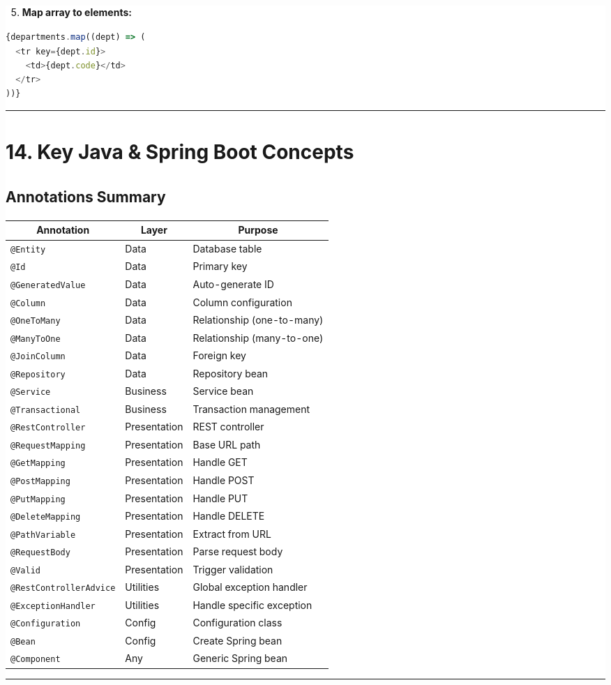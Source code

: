 5. **Map array to elements:**
```javascript
{departments.map((dept) => (
  <tr key={dept.id}>
    <td>{dept.code}</td>
  </tr>
))}
```

---

# 14. Key Java & Spring Boot Concepts

## Annotations Summary

| Annotation | Layer | Purpose |
|------------|-------|---------|
| `@Entity` | Data | Database table |
| `@Id` | Data | Primary key |
| `@GeneratedValue` | Data | Auto-generate ID |
| `@Column` | Data | Column configuration |
| `@OneToMany` | Data | Relationship (one-to-many) |
| `@ManyToOne` | Data | Relationship (many-to-one) |
| `@JoinColumn` | Data | Foreign key |
| `@Repository` | Data | Repository bean |
| `@Service` | Business | Service bean |
| `@Transactional` | Business | Transaction management |
| `@RestController` | Presentation | REST controller |
| `@RequestMapping` | Presentation | Base URL path |
| `@GetMapping` | Presentation | Handle GET |
| `@PostMapping` | Presentation | Handle POST |
| `@PutMapping` | Presentation | Handle PUT |
| `@DeleteMapping` | Presentation | Handle DELETE |
| `@PathVariable` | Presentation | Extract from URL |
| `@RequestBody` | Presentation | Parse request body |
| `@Valid` | Presentation | Trigger validation |
| `@RestControllerAdvice` | Utilities | Global exception handler |
| `@ExceptionHandler` | Utilities | Handle specific exception |
| `@Configuration` | Config | Configuration class |
| `@Bean` | Config | Create Spring bean |
| `@Component` | Any | Generic Spring bean |

---